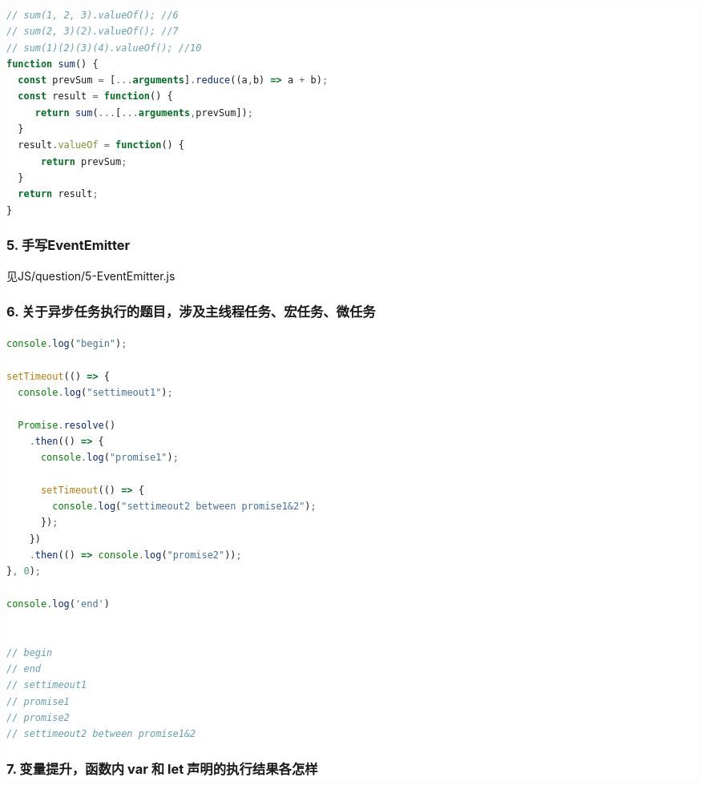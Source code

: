 ```js
// sum(1, 2, 3).valueOf(); //6 
// sum(2, 3)(2).valueOf(); //7 
// sum(1)(2)(3)(4).valueOf(); //10
function sum() {
  const prevSum = [...arguments].reduce((a,b) => a + b);
  const result = function() {
     return sum(...[...arguments,prevSum]);
  }
  result.valueOf = function() {
      return prevSum;
  }
  return result;
}
```

### 5. 手写EventEmitter

见JS/question/5-EventEmitter.js  

### 6. 关于异步任务执行的题目，涉及主线程任务、宏任务、微任务

```js
console.log("begin");

setTimeout(() => {
  console.log("settimeout1");

  Promise.resolve()
    .then(() => {
      console.log("promise1");

      setTimeout(() => {
        console.log("settimeout2 between promise1&2");
      });
    })
    .then(() => console.log("promise2"));
}, 0);

console.log('end')


// begin
// end
// settimeout1
// promise1
// promise2
// settimeout2 between promise1&2
```

### 7. 变量提升，函数内 var 和 let 声明的执行结果各怎样
